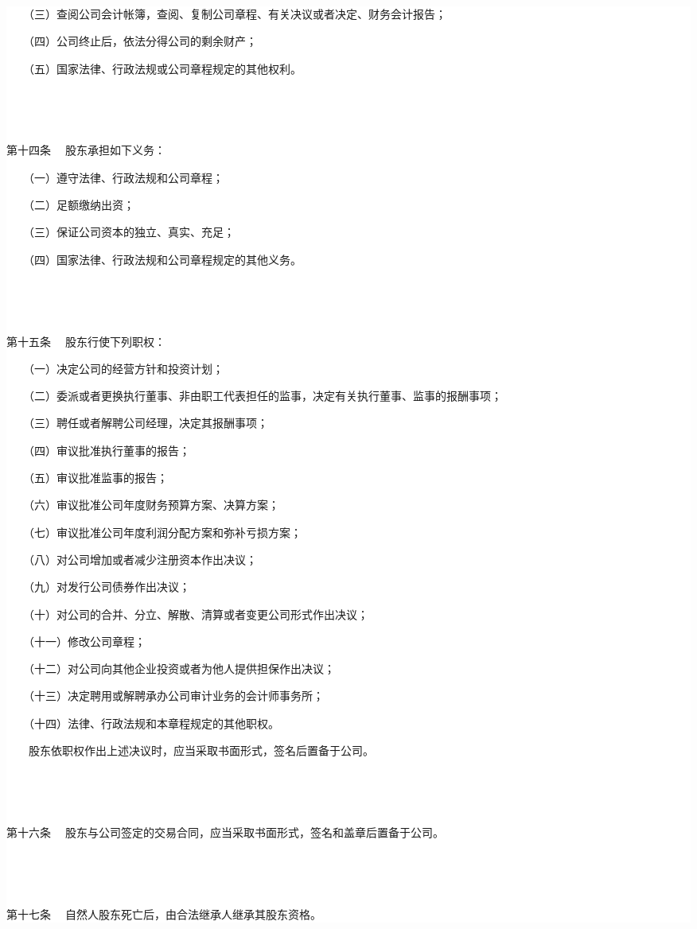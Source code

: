 　　（三）查阅公司会计帐簿，查阅、复制公司章程、有关决议或者决定、财务会计报告；

　　（四）公司终止后，依法分得公司的剩余财产；

　　（五）国家法律、行政法规或公司章程规定的其他权利。

　　 

　　

第十四条
　股东承担如下义务：

　　（一）遵守法律、行政法规和公司章程；

　　（二）足额缴纳出资；

　　（三）保证公司资本的独立、真实、充足；

　　（四）国家法律、行政法规和公司章程规定的其他义务。

　　 

　　

第十五条
　股东行使下列职权：

　　（一）决定公司的经营方针和投资计划；

　　（二）委派或者更换执行董事、非由职工代表担任的监事，决定有关执行董事、监事的报酬事项；

　　（三）聘任或者解聘公司经理，决定其报酬事项；

　　（四）审议批准执行董事的报告；

　　（五）审议批准监事的报告；

　　（六）审议批准公司年度财务预算方案、决算方案；

　　（七）审议批准公司年度利润分配方案和弥补亏损方案；

　　（八）对公司增加或者减少注册资本作出决议；

　　（九）对发行公司债券作出决议；

　　（十）对公司的合并、分立、解散、清算或者变更公司形式作出决议；

　　（十一）修改公司章程；

　　（十二）对公司向其他企业投资或者为他人提供担保作出决议；

　　（十三）决定聘用或解聘承办公司审计业务的会计师事务所；

　　（十四）法律、行政法规和本章程规定的其他职权。

　　股东依职权作出上述决议时，应当采取书面形式，签名后置备于公司。

　　 

　　

第十六条
　股东与公司签定的交易合同，应当采取书面形式，签名和盖章后置备于公司。

　　 

　　

第十七条
　自然人股东死亡后，由合法继承人继承其股东资格。
